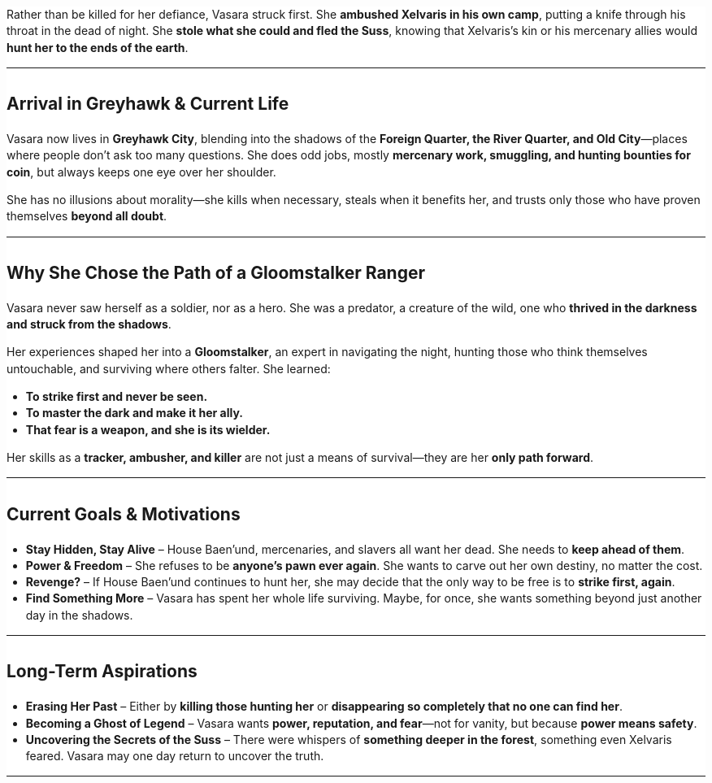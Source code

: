 Rather than be killed for her defiance, Vasara struck first. She **ambushed Xelvaris in his own camp**, putting a knife through his throat in the dead of night. She **stole what she could and fled the Suss**, knowing that Xelvaris’s kin or his mercenary allies would **hunt her to the ends of the earth**.

---

## **Arrival in Greyhawk & Current Life**

Vasara now lives in **Greyhawk City**, blending into the shadows of the **Foreign Quarter, the River Quarter, and Old City**—places where people don’t ask too many questions. She does odd jobs, mostly **mercenary work, smuggling, and hunting bounties for coin**, but always keeps one eye over her shoulder.

She has no illusions about morality—she kills when necessary, steals when it benefits her, and trusts only those who have proven themselves **beyond all doubt**.

---

## **Why She Chose the Path of a Gloomstalker Ranger**

Vasara never saw herself as a soldier, nor as a hero. She was a predator, a creature of the wild, one who **thrived in the darkness and struck from the shadows**.

Her experiences shaped her into a **Gloomstalker**, an expert in navigating the night, hunting those who think themselves untouchable, and surviving where others falter. She learned:

- **To strike first and never be seen.**
- **To master the dark and make it her ally.**
- **That fear is a weapon, and she is its wielder.**

Her skills as a **tracker, ambusher, and killer** are not just a means of survival—they are her **only path forward**.

---

## **Current Goals & Motivations**

- **Stay Hidden, Stay Alive** – House Baen’und, mercenaries, and slavers all want her dead. She needs to **keep ahead of them**.
- **Power & Freedom** – She refuses to be **anyone’s pawn ever again**. She wants to carve out her own destiny, no matter the cost.
- **Revenge?** – If House Baen’und continues to hunt her, she may decide that the only way to be free is to **strike first, again**.
- **Find Something More** – Vasara has spent her whole life surviving. Maybe, for once, she wants something beyond just another day in the shadows.

---

## **Long-Term Aspirations**

- **Erasing Her Past** – Either by **killing those hunting her** or **disappearing so completely that no one can find her**.
- **Becoming a Ghost of Legend** – Vasara wants **power, reputation, and fear**—not for vanity, but because **power means safety**.
- **Uncovering the Secrets of the Suss** – There were whispers of **something deeper in the forest**, something even Xelvaris feared. Vasara may one day return to uncover the truth.

---